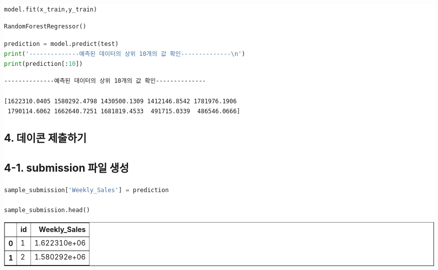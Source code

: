 
```python
model.fit(x_train,y_train)
```




    RandomForestRegressor()




```python
prediction = model.predict(test)
print('--------------예측된 데이터의 상위 10개의 값 확인--------------\n')
print(prediction[:10])
```

    --------------예측된 데이터의 상위 10개의 값 확인--------------
    
    [1622310.0405 1580292.4798 1430500.1309 1412146.8542 1781976.1906
     1790114.6062 1662640.7251 1681819.4533  491715.0339  486546.0666]
    

## 4. 데이콘 제출하기

## 4-1. submission 파일 생성


```python
sample_submission['Weekly_Sales'] = prediction

sample_submission.head()
```




<div>
<style scoped>
    .dataframe tbody tr th:only-of-type {
        vertical-align: middle;
    }

    .dataframe tbody tr th {
        vertical-align: top;
    }

    .dataframe thead th {
        text-align: right;
    }
</style>
<table border="1" class="dataframe">
  <thead>
    <tr style="text-align: right;">
      <th></th>
      <th>id</th>
      <th>Weekly_Sales</th>
    </tr>
  </thead>
  <tbody>
    <tr>
      <th>0</th>
      <td>1</td>
      <td>1.622310e+06</td>
    </tr>
    <tr>
      <th>1</th>
      <td>2</td>
      <td>1.580292e+06</td>
    </tr>